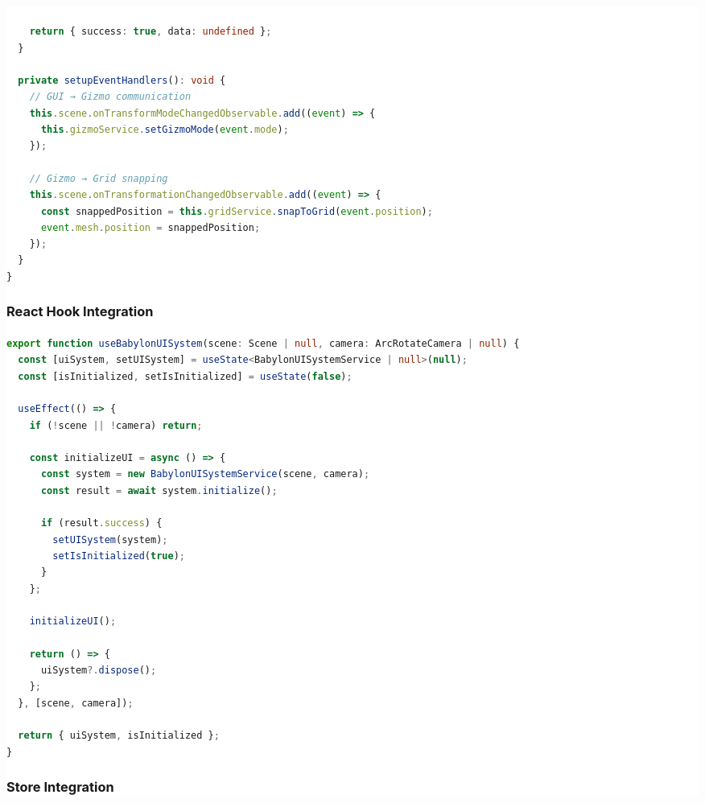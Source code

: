 ```typescript
    
    return { success: true, data: undefined };
  }

  private setupEventHandlers(): void {
    // GUI → Gizmo communication
    this.scene.onTransformModeChangedObservable.add((event) => {
      this.gizmoService.setGizmoMode(event.mode);
    });

    // Gizmo → Grid snapping
    this.scene.onTransformationChangedObservable.add((event) => {
      const snappedPosition = this.gridService.snapToGrid(event.position);
      event.mesh.position = snappedPosition;
    });
  }
}
```

### React Hook Integration

```typescript
export function useBabylonUISystem(scene: Scene | null, camera: ArcRotateCamera | null) {
  const [uiSystem, setUISystem] = useState<BabylonUISystemService | null>(null);
  const [isInitialized, setIsInitialized] = useState(false);

  useEffect(() => {
    if (!scene || !camera) return;

    const initializeUI = async () => {
      const system = new BabylonUISystemService(scene, camera);
      const result = await system.initialize();
      
      if (result.success) {
        setUISystem(system);
        setIsInitialized(true);
      }
    };

    initializeUI();

    return () => {
      uiSystem?.dispose();
    };
  }, [scene, camera]);

  return { uiSystem, isInitialized };
}
```

### Store Integration
